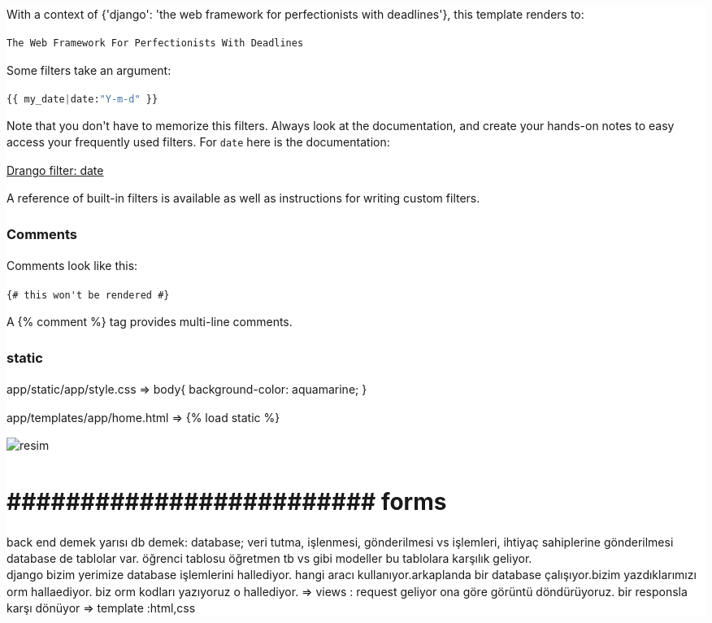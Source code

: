 With a context of {'django': 'the web framework for perfectionists with deadlines'}, this template renders to:

```txt
The Web Framework For Perfectionists With Deadlines
```

Some filters take an argument:

```py
{{ my_date|date:"Y-m-d" }}
```

Note that you don't have to memorize this filters. Always look at the documentation, and create your hands-on notes to easy access your frequently used filters. For ```date``` here is the documentation:

[Drango filter: date](https://docs.djangoproject.com/en/3.2/ref/templates/builtins/#date)

A reference of built-in filters is available as well as instructions for writing custom filters.


### Comments

Comments look like this:

```
{# this won't be rendered #}
```

A {% comment %} tag provides multi-line comments.

### static

app/static/app/style.css =>
body{
    background-color: aquamarine;
}

app/templates/app/home.html =>
{% load static %}
 <head>
     <link rel="stylesheet" href="{% static 'app/style.css' %}">
 </head> 

 <img src="{% static 'app/django.jpg' %}" alt="resim">

# #########################   forms  ####################################
back end demek yarısı db demek:
database; veri tutma, işlenmesi, gönderilmesi vs işlemleri, ihtiyaç sahiplerine gönderilmesi 
database de tablolar var. öğrenci tablosu öğretmen tb vs gibi
modeller bu tablolara karşılık geliyor.  
django bizim yerimize database işlemlerini hallediyor. hangi aracı kullanıyor.arkaplanda bir database çalışıyor.bizim yazdıklarımızı orm hallaediyor. biz orm kodları yazıyoruz o hallediyor.
=> views : request geliyor ona göre görüntü döndürüyoruz. bir responsla karşı dönüyor
=> template :html,css

